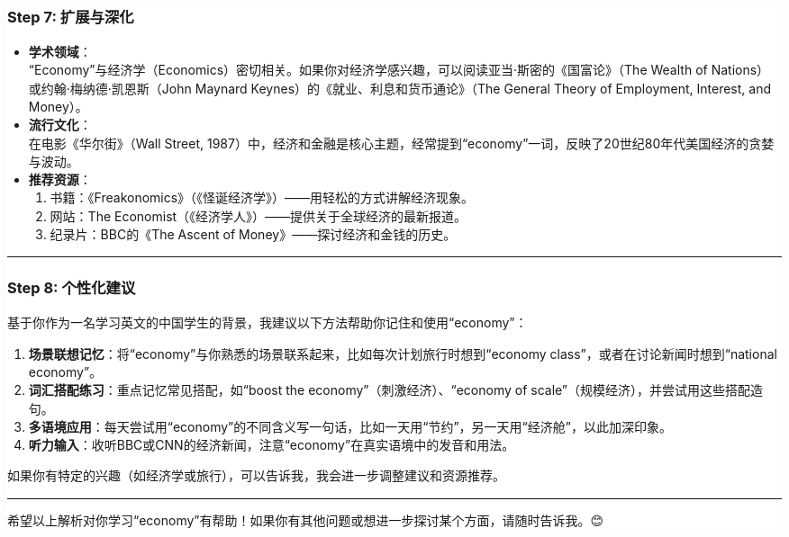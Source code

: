 
### Step 7: 扩展与深化

- **学术领域**：  
  “Economy”与经济学（Economics）密切相关。如果你对经济学感兴趣，可以阅读亚当·斯密的《国富论》（The Wealth of Nations）或约翰·梅纳德·凯恩斯（John Maynard Keynes）的《就业、利息和货币通论》（The General Theory of Employment, Interest, and Money）。  
- **流行文化**：  
  在电影《华尔街》（Wall Street, 1987）中，经济和金融是核心主题，经常提到“economy”一词，反映了20世纪80年代美国经济的贪婪与波动。  
- **推荐资源**：  
  1. 书籍：《Freakonomics》（《怪诞经济学》）——用轻松的方式讲解经济现象。  
  2. 网站：The Economist（《经济学人》）——提供关于全球经济的最新报道。  
  3. 纪录片：BBC的《The Ascent of Money》——探讨经济和金钱的历史。

---

### Step 8: 个性化建议

基于你作为一名学习英文的中国学生的背景，我建议以下方法帮助你记住和使用“economy”：  
1. **场景联想记忆**：将“economy”与你熟悉的场景联系起来，比如每次计划旅行时想到“economy class”，或者在讨论新闻时想到“national economy”。  
2. **词汇搭配练习**：重点记忆常见搭配，如“boost the economy”（刺激经济）、“economy of scale”（规模经济），并尝试用这些搭配造句。  
3. **多语境应用**：每天尝试用“economy”的不同含义写一句话，比如一天用“节约”，另一天用“经济舱”，以此加深印象。  
4. **听力输入**：收听BBC或CNN的经济新闻，注意“economy”在真实语境中的发音和用法。  

如果你有特定的兴趣（如经济学或旅行），可以告诉我，我会进一步调整建议和资源推荐。

---

希望以上解析对你学习“economy”有帮助！如果你有其他问题或想进一步探讨某个方面，请随时告诉我。😊